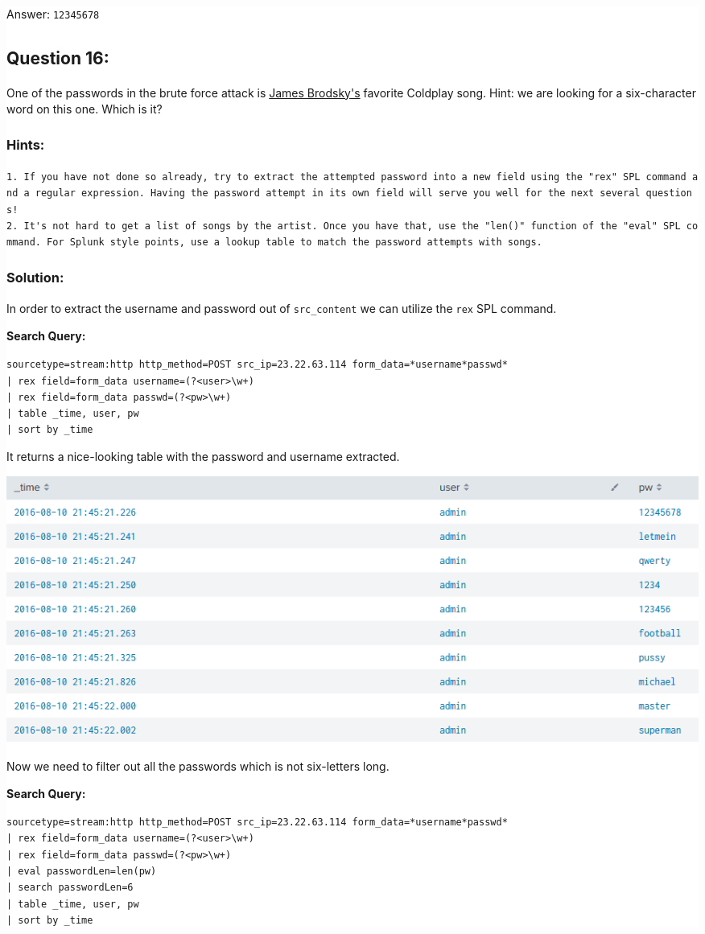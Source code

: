Answer: `12345678`

## Question 16:
One of the passwords in the brute force attack is [James Brodsky's](https://twitter.com/james_brodsky) favorite Coldplay song. Hint: we are looking for a six-character word on this one. Which is it?

### Hints:
```
1. If you have not done so already, try to extract the attempted password into a new field using the "rex" SPL command and a regular expression. Having the password attempt in its own field will serve you well for the next several questions!
2. It's not hard to get a list of songs by the artist. Once you have that, use the "len()" function of the "eval" SPL command. For Splunk style points, use a lookup table to match the password attempts with songs.
```

### Solution:
In order to extract the username and password out of `src_content` we can utilize the `rex` SPL command.

**Search Query:**
```
sourcetype=stream:http http_method=POST src_ip=23.22.63.114 form_data=*username*passwd*
| rex field=form_data username=(?<user>\w+)
| rex field=form_data passwd=(?<pw>\w+)
| table _time, user, pw
| sort by _time
```

It returns a nice-looking table with the password and username extracted.

![](./attachments/Pasted%20image%2020220422233255.png)

Now we need to filter out all the passwords which is not six-letters long.

**Search Query:**
```
sourcetype=stream:http http_method=POST src_ip=23.22.63.114 form_data=*username*passwd*
| rex field=form_data username=(?<user>\w+)
| rex field=form_data passwd=(?<pw>\w+)
| eval passwordLen=len(pw)
| search passwordLen=6
| table _time, user, pw
| sort by _time
```
